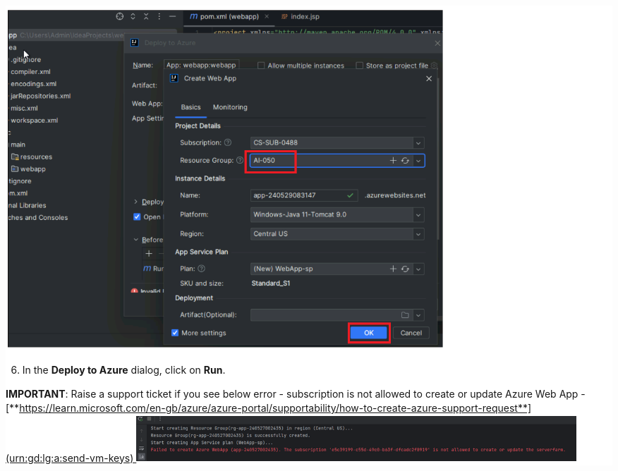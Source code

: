 <img src="./media/image17.png" style="width:6.5in;height:5.07708in" />

6.  In the **Deploy to Azure** dialog, click on **Run**.

**IMPORTANT**: Raise a support ticket if you see below error -
subscription is not allowed to create or update Azure Web App
-[**https://learn.microsoft.com/en-gb/azure/azure-portal/supportability/how-to-create-azure-support-request**](urn:gd:lg:a:send-vm-keys) <img src="./media/image18.png" style="width:6.5in;height:0.67639in"
alt="Screenshot" />
